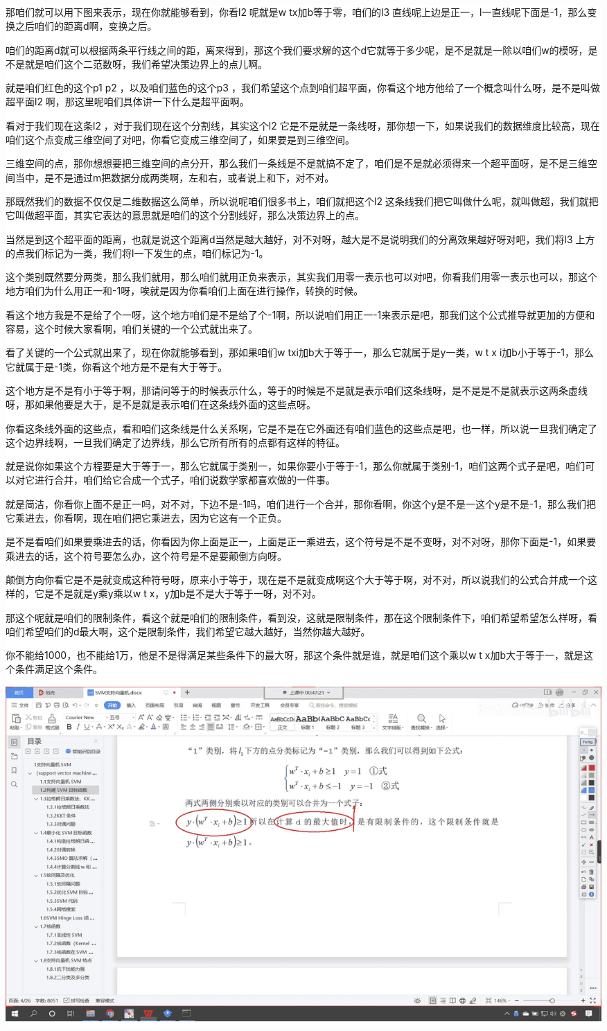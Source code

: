 那咱们就可以用下图来表示，现在你就能够看到，你看l2 呢就是w tx加b等于零，咱们的l3 直线呢上边是正一，l一直线呢下面是-1，那么变换之后咱们的距离d啊，变换之后。

咱们的距离d就可以根据两条平行线之间的距，离来得到，那这个我们要求解的这个d它就等于多少呢，是不是就是一除以咱们w的模呀，是不是就是咱们这个二范数呀，我们希望决策边界上的点儿啊。

就是咱们红色的这个p1 p2 ，以及咱们蓝色的这个p3 ，我们希望这个点到咱们超平面，你看这个地方他给了一个概念叫什么呀，是不是叫做超平面l2 啊，那这里呢咱们具体讲一下什么是超平面啊。

看对于我们现在这条l2 ，对于我们现在这个分割线，其实这个l2 它是不是就是一条线呀，那你想一下，如果说我们的数据维度比较高，现在咱们这个点变成三维空间了对吧，你看它变成三维空间了，如果要是到三维空间。

三维空间的点，那你想想要把三维空间的点分开，那么我们一条线是不是就搞不定了，咱们是不是就必须得来一个超平面呀，是不是三维空间当中，是不是通过m把数据分成两类啊，左和右，或者说上和下，对不对。

那既然我们的数据不仅仅是二维数据这么简单，所以说呢咱们很多书上，咱们就把这个l2 这条线我们把它叫做什么呢，就叫做超，我们就把它叫做超平面，其实它表达的意思就是咱们的这个分割线好，那么决策边界上的点。

当然是到这个超平面的距离，也就是说这个距离d当然是越大越好，对不对呀，越大是不是说明我们的分离效果越好呀对吧，我们将l3 上方的点我们标记为一类，我们将l一下发生的点，咱们标记为-1。

这个类别既然要分两类，那么我们就用，那么咱们就用正负来表示，其实我们用零一表示也可以对吧，你看我们用零一表示也可以，那这个地方咱们为什么用正一和-1呀，唉就是因为你看咱们上面在进行操作，转换的时候。

看这个地方我是不是给了个一呀，这个地方咱们是不是给了个-1啊，所以说咱们用正一-1来表示是吧，那我们这个公式推导就更加的方便和容易，这个时候大家看啊，咱们关键的一个公式就出来了。

看了关键的一个公式就出来了，现在你就能够看到，那如果咱们w txi加b大于等于一，那么它就属于是y一类，w t x i加b小于等于-1，那么它就属于是-1类，你看这个地方是不是有大于等于。

这个地方是不是有小于等于啊，那请问等于的时候表示什么，等于的时候是不是就是表示咱们这条线呀，是不是是不是就表示这两条虚线呀，那如果他要是大于，是不是就是表示咱们在这条线外面的这些点呀。

你看这条线外面的这些点，看和咱们这条线是什么关系啊，它是不是在它外面还有咱们蓝色的这些点是吧，也一样，所以说一旦我们确定了这个边界线啊，一旦我们确定了边界线，那么它所有所有的点都有这样的特征。

就是说你如果这个方程要是大于等于一，那么它就属于类别一，如果你要小于等于-1，那么你就属于类别-1，咱们这两个式子是吧，咱们可以对它进行合并，咱们给它合成一个式子，咱们说数学家都喜欢做的一件事。

就是简洁，你看你上面不是正一吗，对不对，下边不是-1吗，咱们进行一个合并，那你看啊，你这个y是不是一这个y是不是-1，那么我们把它乘进去，你看啊，现在咱们把它乘进去，因为它这有一个正负。

是不是看咱们如果要乘进去的话，你看因为你上面是正一，上面是正一乘进去，这个符号是不是不变呀，对不对呀，那你下面是-1，如果要乘进去的话，这个符号要怎么办，这个符号是不是要颠倒方向呀。

颠倒方向你看它是不是就变成这种符号呀，原来小于等于，现在是不是就变成啊这个大于等于啊，对不对，所以说我们的公式合并成一个这样的，它是不是就是y乘y乘以w t x，y加b是不是大于等于一呀，对不对。

那这个呢就是咱们的限制条件，看这个就是咱们的限制条件，看到没，这就是限制条件，那在这个限制条件下，咱们希望希望怎么样呀，看咱们希望咱们的d最大啊，这个是限制条件，我们希望它越大越好，当然你越大越好。

你不能给1000，也不能给1万，他是不是得满足某些条件下的最大呀，那这个条件就是谁，就是咱们这个乘以w t x加b大于等于一，就是这个条件满足这个条件。



![](img/87d58186d865bd4eb0b958b6580274d9_17.png)
